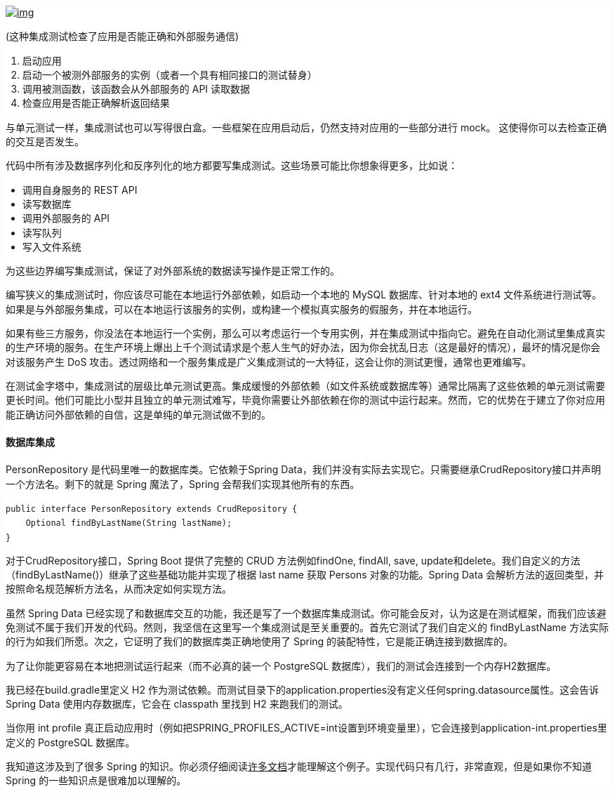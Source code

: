 [![img](D:\workspace\the-practical-test-pyramid-zh_CN\imgs\8.png)](https://insights.thoughtworks.cn/wp-content/uploads/2018/10/8.png)

(这种集成测试检查了应用是否能正确和外部服务通信)

1. 启动应用
2. 启动一个被测外部服务的实例（或者一个具有相同接口的测试替身）
3. 调用被测函数，该函数会从外部服务的 API 读取数据
4. 检查应用是否能正确解析返回结果

与单元测试一样，集成测试也可以写得很白盒。一些框架在应用启动后，仍然支持对应用的一些部分进行 mock。 这使得你可以去检查正确的交互是否发生。

代码中所有涉及数据序列化和反序列化的地方都要写集成测试。这些场景可能比你想象得更多，比如说：

- 调用自身服务的 REST API
- 读写数据库
- 调用外部服务的 API
- 读写队列
- 写入文件系统

为这些边界编写集成测试，保证了对外部系统的数据读写操作是正常工作的。

编写狭义的集成测试时，你应该尽可能在本地运行外部依赖，如启动一个本地的 MySQL 数据库、针对本地的 ext4 文件系统进行测试等。如果是与外部服务集成，可以在本地运行该服务的实例，或构建一个模拟真实服务的假服务，并在本地运行。

如果有些三方服务，你没法在本地运行一个实例，那么可以考虑运行一个专用实例，并在集成测试中指向它。避免在自动化测试里集成真实的生产环境的服务。在生产环境上爆出上千个测试请求是个惹人生气的好办法，因为你会扰乱日志（这是最好的情况），最坏的情况是你会对该服务产生 DoS 攻击。透过网络和一个服务集成是广义集成测试的一大特征，这会让你的测试更慢，通常也更难编写。

在测试金字塔中，集成测试的层级比单元测试更高。集成缓慢的外部依赖（如文件系统或数据库等）通常比隔离了这些依赖的单元测试需要更长时间。他们可能比小型并且独立的单元测试难写，毕竟你需要让外部依赖在你的测试中运行起来。然而，它的优势在于建立了你对应用能正确访问外部依赖的自信，这是单纯的单元测试做不到的。

#### 数据库集成

PersonRepository 是代码里唯一的数据库类。它依赖于Spring Data，我们并没有实际去实现它。只需要继承CrudRepository接口并声明一个方法名。剩下的就是 Spring 魔法了，Spring 会帮我们实现其他所有的东西。

```
public interface PersonRepository extends CrudRepository {
    Optional findByLastName(String lastName);
}
```

对于CrudRepository接口，Spring Boot 提供了完整的 CRUD 方法例如findOne, findAll, save, update和delete。我们自定义的方法（findByLastName()）继承了这些基础功能并实现了根据 last name 获取 Persons 对象的功能。Spring Data 会解析方法的返回类型，并按照命名规范解析方法名，从而决定如何实现方法。

虽然 Spring Data 已经实现了和数据库交互的功能，我还是写了一个数据库集成测试。你可能会反对，认为这是在测试框架，而我们应该避免测试不属于我们开发的代码。然则，我坚信在这里写一个集成测试是至关重要的。首先它测试了我们自定义的 findByLastName 方法实际的行为如我们所愿。次之，它证明了我们的数据库类正确地使用了 Spring 的装配特性，它是能正确连接到数据库的。

为了让你能更容易在本地把测试运行起来（而不必真的装一个 PostgreSQL 数据库），我们的测试会连接到一个内存H2数据库。

我已经在build.gradle里定义 H2 作为测试依赖。而测试目录下的application.properties没有定义任何spring.datasource属性。这会告诉 Spring Data 使用内存数据库，它会在 classpath 里找到 H2 来跑我们的测试。

当你用 int profile 真正启动应用时（例如把SPRING_PROFILES_ACTIVE=int设置到环境变量里），它会连接到application-int.properties里定义的 PostgreSQL 数据库。

我知道这涉及到了很多 Spring 的知识。你必须仔细阅读[许多文档](https://docs.spring.io/spring-boot/docs/current/reference/html/boot-features-sql.html#boot-features-embedded-database-support)才能理解这个例子。实现代码只有几行，非常直观，但是如果你不知道 Spring 的一些知识点是很难加以理解的。
